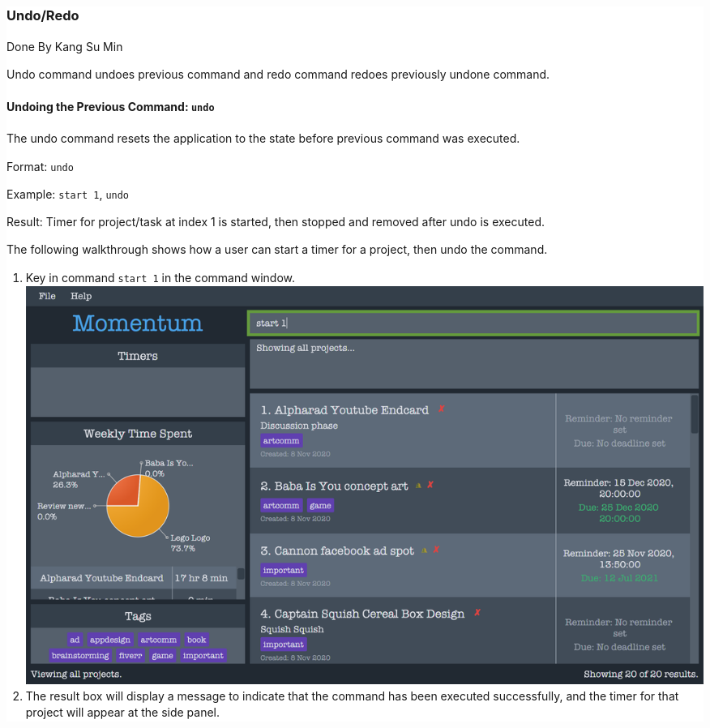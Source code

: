 ### Undo/Redo

Done By Kang Su Min

Undo command undoes previous command and redo command redoes previously undone command.

#### Undoing the Previous Command: `undo`

The undo command resets the application to the state before previous command was executed.

Format: `undo`

Example: `start 1`, `undo`

Result: Timer for project/task at index 1 is started, then stopped and removed after undo is executed.

The following walkthrough shows how a user can start a timer for a project, then undo the command.

1. Key in command `start 1` in the command window.
![Undo 1](images/Undo1.png)
2. The result box will display a message to indicate that the command has been executed successfully, and the timer for that project will appear at the side panel.